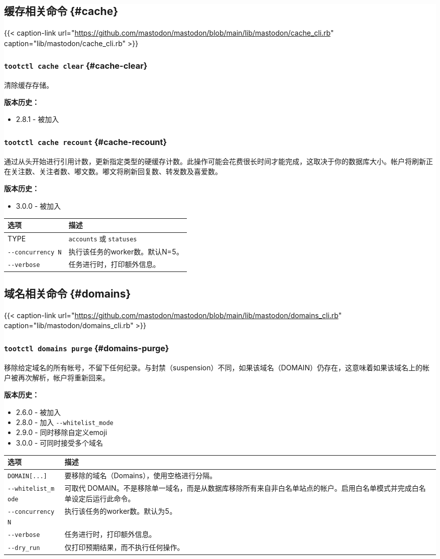 ## 缓存相关命令 {#cache}

{{< caption-link url="https://github.com/mastodon/mastodon/blob/main/lib/mastodon/cache_cli.rb" caption="lib/mastodon/cache_cli.rb" >}}

### `tootctl cache clear` {#cache-clear}

清除缓存存储。

**版本历史：**
* 2.8.1 - 被加入

### `tootctl cache recount` {#cache-recount}

通过从头开始进行引用计数，更新指定类型的硬缓存计数。此操作可能会花费很长时间才能完成，这取决于你的数据库大小。帐户将刷新正在关注数、关注者数、嘟文数。嘟文将刷新回复数、转发数及喜爱数。

**版本历史：**
* 3.0.0 - 被加入

| 选项 | 描述 |
| :--- | :--- |
| TYPE | `accounts` 或 `statuses` |
| `--concurrency N` | 执行该任务的worker数。默认N=5。 |
| `--verbose` | 任务进行时，打印额外信息。 |

## 域名相关命令 {#domains}

{{< caption-link url="https://github.com/mastodon/mastodon/blob/main/lib/mastodon/domains_cli.rb" caption="lib/mastodon/domains_cli.rb" >}}

### `tootctl domains purge` {#domains-purge}

移除给定域名的所有帐号，不留下任何纪录。与封禁（suspension）不同，如果该域名（DOMAIN）仍存在，这意味着如果该域名上的帐户被再次解析，帐户将重新回来。

**版本历史：**
* 2.6.0 - 被加入
* 2.8.0 - 加入 `--whitelist_mode`
* 2.9.0 - 同时移除自定义emoji
* 3.0.0 - 可同时接受多个域名

| 选项 | 描述 |
| :--- | :--- |
| `DOMAIN[...]` | 要移除的域名（Domains），使用空格进行分隔。 |
| `--whitelist_mode` | 可取代 DOMAIN。不是移除单一域名，而是从数据库移除所有来自非白名单站点的帐户。启用白名单模式并完成白名单设定后运行此命令。 |
| `--concurrency N` | 执行该任务的worker数。默认为5。 |
| `--verbose` | 任务进行时，打印额外信息。 |
| `--dry_run` | 仅打印预期结果，而不执行任何操作。 |
